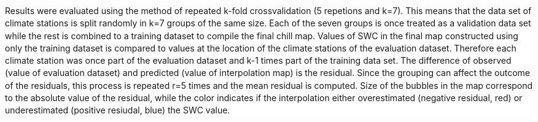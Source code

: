 Results were evaluated using the method of repeated k-fold
crossvalidation (5 repetions and k=7). This means that the data set of
climate stations is split randomly in k=7 groups of the same size. Each
of the seven groups is once treated as a validation data set while the
rest is combined to a training dataset to compile the final chill map.
Values of SWC in the final map constructed using only the training
dataset is compared to values at the location of the climate stations of
the evaluation dataset. Therefore each climate station was once part of
the evaluation dataset and k-1 times part of the training data set. The
difference of observed (value of evaluation dataset) and predicted
(value of interpolation map) is the residual. Since the grouping can
affect the outcome of the residuals, this process is repeated r=5 times
and the mean residual is computed. Size of the bubbles in the map
correspond to the absolute value of the residual, while the color
indicates if the interpolation either overestimated (negative residual,
red) or underestimated (positive resiudal, blue) the SWC value.
